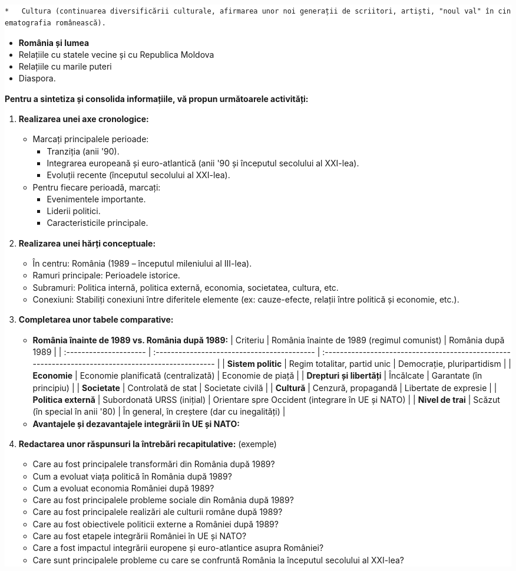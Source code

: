     *   Cultura (continuarea diversificării culturale, afirmarea unor noi generații de scriitori, artiști, "noul val" în cinematografia românească).
* **România și lumea**
 * Relațiile cu statele vecine și cu Republica Moldova
 * Relațiile cu marile puteri
 * Diaspora.

**Pentru a sintetiza și consolida informațiile, vă propun următoarele activități:**

1.  **Realizarea unei axe cronologice:**
    *   Marcați principalele perioade:
        *   Tranziția (anii '90).
        *   Integrarea europeană și euro-atlantică (anii '90 și începutul secolului al XXI-lea).
        *   Evoluții recente (începutul secolului al XXI-lea).
    *   Pentru fiecare perioadă, marcați:
        *   Evenimentele importante.
        *   Liderii politici.
        *   Caracteristicile principale.

2.  **Realizarea unei hărți conceptuale:**
    *   În centru: România (1989 – începutul mileniului al III-lea).
    *   Ramuri principale: Perioadele istorice.
    *   Subramuri: Politica internă, politica externă, economia, societatea, cultura, etc.
    *   Conexiuni: Stabiliți conexiuni între diferitele elemente (ex: cauze-efecte, relații între politică și economie, etc.).

3.  **Completarea unor tabele comparative:**
    *   **România înainte de 1989 vs. România după 1989:**
        | Criteriu               | România înainte de 1989 (regimul comunist) | România după 1989                                                                                    |
        | :--------------------- | :------------------------------------------ | :------------------------------------------------------------------------------------------------- |
        | **Sistem politic**     | Regim totalitar, partid unic                 | Democrație, pluripartidism                                                                             |
        | **Economie**          | Economie planificată (centralizată)        | Economie de piață                                                                                   |
        | **Drepturi și libertăți** | Încălcate                                    | Garantate (în principiu)                                                                           |
        | **Societate**          | Controlată de stat                           | Societate civilă                                                                                   |
        | **Cultură**           | Cenzură, propagandă                         | Libertate de expresie                                                                               |
        | **Politica externă**   | Subordonată URSS (inițial)                  | Orientare spre Occident (integrare în UE și NATO)                                                        |
        | **Nivel de trai**      | Scăzut (în special în anii '80)              | În general, în creștere (dar cu inegalități)                                                        |
    *   **Avantajele și dezavantajele integrării în UE și NATO:**

4.  **Redactarea unor răspunsuri la întrebări recapitulative:** (exemple)
    *   Care au fost principalele transformări din România după 1989?
    *   Cum a evoluat viața politică în România după 1989?
    *   Cum a evoluat economia României după 1989?
    *   Care au fost principalele probleme sociale din România după 1989?
    *   Care au fost principalele realizări ale culturii române după 1989?
    *   Care au fost obiectivele politicii externe a României după 1989?
    *   Care au fost etapele integrării României în UE și NATO?
    *   Care a fost impactul integrării europene și euro-atlantice asupra României?
    *   Care sunt principalele probleme cu care se confruntă România la începutul secolului al XXI-lea?
